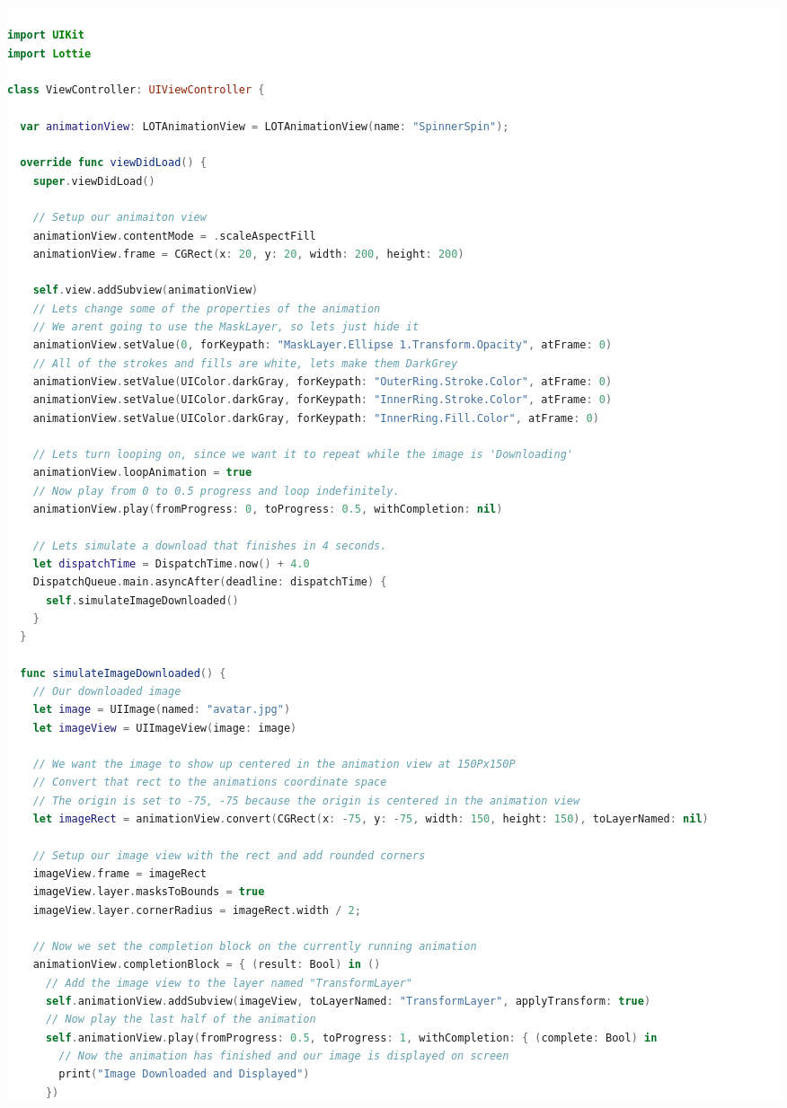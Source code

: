 ```swift

import UIKit
import Lottie

class ViewController: UIViewController {
  
  var animationView: LOTAnimationView = LOTAnimationView(name: "SpinnerSpin");
  
  override func viewDidLoad() {
    super.viewDidLoad()
    
    // Setup our animaiton view
    animationView.contentMode = .scaleAspectFill
    animationView.frame = CGRect(x: 20, y: 20, width: 200, height: 200)

    self.view.addSubview(animationView)
    // Lets change some of the properties of the animation
    // We arent going to use the MaskLayer, so lets just hide it
    animationView.setValue(0, forKeypath: "MaskLayer.Ellipse 1.Transform.Opacity", atFrame: 0)
    // All of the strokes and fills are white, lets make them DarkGrey
    animationView.setValue(UIColor.darkGray, forKeypath: "OuterRing.Stroke.Color", atFrame: 0)
    animationView.setValue(UIColor.darkGray, forKeypath: "InnerRing.Stroke.Color", atFrame: 0)
    animationView.setValue(UIColor.darkGray, forKeypath: "InnerRing.Fill.Color", atFrame: 0)
    
    // Lets turn looping on, since we want it to repeat while the image is 'Downloading'
    animationView.loopAnimation = true
    // Now play from 0 to 0.5 progress and loop indefinitely.
    animationView.play(fromProgress: 0, toProgress: 0.5, withCompletion: nil)
    
    // Lets simulate a download that finishes in 4 seconds.
    let dispatchTime = DispatchTime.now() + 4.0
    DispatchQueue.main.asyncAfter(deadline: dispatchTime) {
      self.simulateImageDownloaded()
    }
  }
  
  func simulateImageDownloaded() {
    // Our downloaded image
    let image = UIImage(named: "avatar.jpg")
    let imageView = UIImageView(image: image)

    // We want the image to show up centered in the animation view at 150Px150P
    // Convert that rect to the animations coordinate space
    // The origin is set to -75, -75 because the origin is centered in the animation view
    let imageRect = animationView.convert(CGRect(x: -75, y: -75, width: 150, height: 150), toLayerNamed: nil)
    
    // Setup our image view with the rect and add rounded corners
    imageView.frame = imageRect
    imageView.layer.masksToBounds = true
    imageView.layer.cornerRadius = imageRect.width / 2;
    
    // Now we set the completion block on the currently running animation
    animationView.completionBlock = { (result: Bool) in ()
      // Add the image view to the layer named "TransformLayer"
      self.animationView.addSubview(imageView, toLayerNamed: "TransformLayer", applyTransform: true)
      // Now play the last half of the animation
      self.animationView.play(fromProgress: 0.5, toProgress: 1, withCompletion: { (complete: Bool) in
        // Now the animation has finished and our image is displayed on screen
        print("Image Downloaded and Displayed")
      })
```